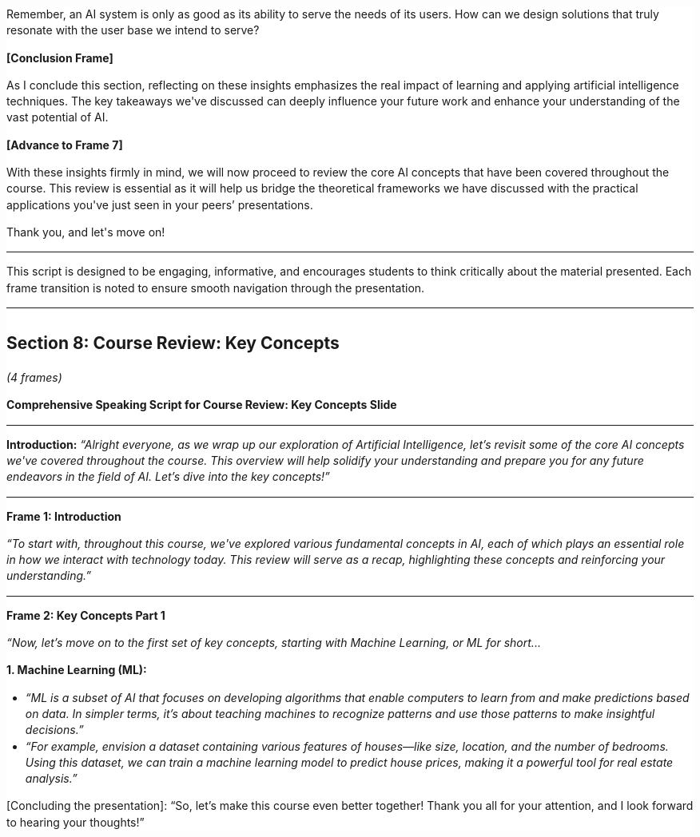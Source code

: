 Remember, an AI system is only as good as its ability to serve the needs of its users. How can we design solutions that truly resonate with the user base we intend to serve?

**[Conclusion Frame]**

As I conclude this section, reflecting on these insights emphasizes the real impact of learning and applying artificial intelligence techniques. The key takeaways we've discussed can deeply influence your future work and enhance your understanding of the vast potential of AI.

**[Advance to Frame 7]**

With these insights firmly in mind, we will now proceed to review the core AI concepts that have been covered throughout the course. This review is essential as it will help us bridge the theoretical frameworks we have discussed with the practical applications you've just seen in your peers’ presentations.

Thank you, and let's move on!

--- 

This script is designed to be engaging, informative, and encourages students to think critically about the material presented. Each frame transition is noted to ensure smooth navigation through the presentation.

---

## Section 8: Course Review: Key Concepts
*(4 frames)*

**Comprehensive Speaking Script for Course Review: Key Concepts Slide**

---

**Introduction:**
*“Alright everyone, as we wrap up our exploration of Artificial Intelligence, let’s revisit some of the core AI concepts we've covered throughout the course. This overview will help solidify your understanding and prepare you for any future endeavors in the field of AI. Let’s dive into the key concepts!”*

---

**Frame 1: Introduction**

*“To start with, throughout this course, we've explored various fundamental concepts in AI, each of which plays an essential role in how we interact with technology today. This review will serve as a recap, highlighting these concepts and reinforcing your understanding.”*

---

**Frame 2: Key Concepts Part 1**

*“Now, let’s move on to the first set of key concepts, starting with Machine Learning, or ML for short...*

**1. Machine Learning (ML):**
   - *“ML is a subset of AI that focuses on developing algorithms that enable computers to learn from and make predictions based on data. In simpler terms, it’s about teaching machines to recognize patterns and use those patterns to make insightful decisions.”*
   - *“For example, envision a dataset containing various features of houses—like size, location, and the number of bedrooms. Using this dataset, we can train a machine learning model to predict house prices, making it a powerful tool for real estate analysis.”*


[Concluding the presentation]: “So, let’s make this course even better together! Thank you all for your attention, and I look forward to hearing your thoughts!”